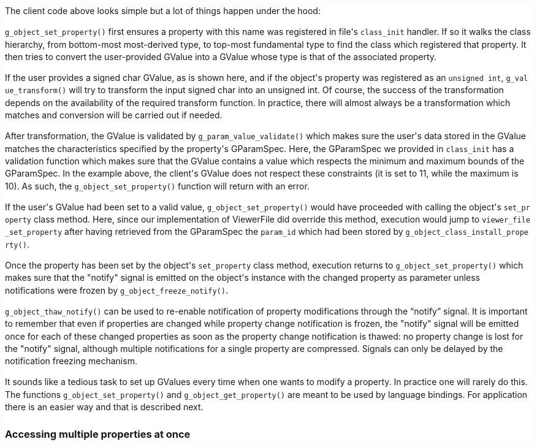 The client code above looks simple but a lot of things happen under the hood:

`g_object_set_property()` first ensures a property with this name was
registered in file's `class_init` handler. If so it walks the class
hierarchy, from bottom-most most-derived type, to top-most fundamental type
to find the class which registered that property. It then tries to convert
the user-provided GValue into a GValue whose type is that of the associated
property.

If the user provides a signed char GValue, as is shown here, and if the
object's property was registered as an `unsigned int`, `g_value_transform()`
will try to transform the input signed char into an unsigned int. Of course,
the success of the transformation depends on the availability of the
required transform function. In practice, there will almost always be a
transformation which matches and conversion will be carried out if needed.

After transformation, the GValue is validated by `g_param_value_validate()`
which makes sure the user's data stored in the GValue matches the
characteristics specified by the property's GParamSpec. Here, the GParamSpec
we provided in `class_init` has a validation function which makes sure that
the GValue contains a value which respects the minimum and maximum bounds of
the GParamSpec. In the example above, the client's GValue does not respect
these constraints (it is set to 11, while the maximum is 10). As such, the
`g_object_set_property()` function will return with an error.

If the user's GValue had been set to a valid value,
`g_object_set_property()` would have proceeded with calling the object's
`set_property` class method. Here, since our implementation of ViewerFile
did override this method, execution would jump to `viewer_file_set_property`
after having retrieved from the GParamSpec the `param_id` which had been
stored by `g_object_class_install_property()`.

Once the property has been set by the object's `set_property` class method,
execution returns to `g_object_set_property()` which makes sure that the
"notify" signal is emitted on the object's instance with the changed
property as parameter unless notifications were frozen by
`g_object_freeze_notify()`.

`g_object_thaw_notify()` can be used to re-enable notification of property
modifications through the “notify” signal. It is important to remember that
even if properties are changed while property change notification is frozen,
the "notify" signal will be emitted once for each of these changed
properties as soon as the property change notification is thawed: no
property change is lost for the "notify" signal, although multiple
notifications for a single property are compressed. Signals can only be
delayed by the notification freezing mechanism.

It sounds like a tedious task to set up GValues every time when one wants to
modify a property. In practice one will rarely do this. The functions
`g_object_set_property()` and `g_object_get_property()` are meant to be used
by language bindings. For application there is an easier way and that is
described next.

### Accessing multiple properties at once
